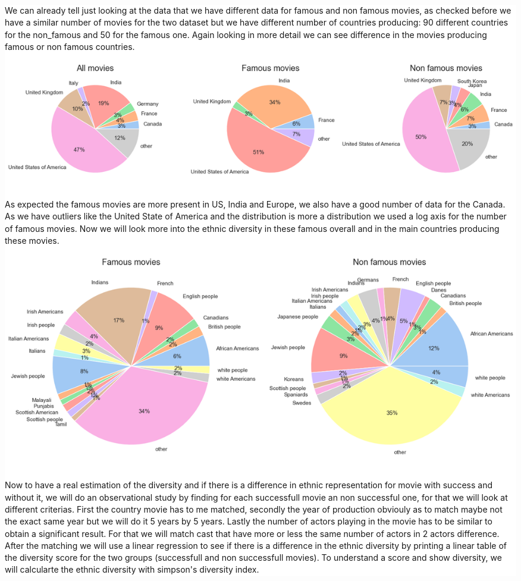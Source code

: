 
We can already tell just looking at the data that we have different data for famous and non famous movies, as checked before we have a similar number of movies for the two dataset but we have different number of countries producing: 90 different countries for the non_famous and 50 for the famous one. Again looking in more detail we can see difference in the movies producing famous or non famous countries. 


![Pieplot?](figures/20.png)

As expected the famous movies are more present in US, India and Europe, we also have a good number of data for the Canada. As we have outliers like the United State of America and the distribution is more a distribution we used a log axis for the number of famous movies. Now we will look more into the ethnic diversity in these famous overall and in the main countries producing these movies. 


![Another weird pieplot](figures/22.png)

Now to have a real estimation of the diversity and if there is a difference in ethnic representation for movie with success and without it, we will do an observational study by finding for each successfull movie an non successful one, for that we will look at different criterias. First the country movie has to me matched, secondly the year of production obviouly as to match maybe not the exact same year but we will do it 5 years by 5 years. Lastly the number of actors playing in the movie has to be similar to obtain a significant result. For that we will match cast that have more or less the same number of actors in 2 actors difference. After the matching we will use a linear regression to see if there is a difference in the ethnic diversity by printing a linear table of the diversity score for the two groups (successfull and non successfull movies). 
To understand a score and show diversity, we will calcularte the ethnic diversity with simpson's diversity index.
